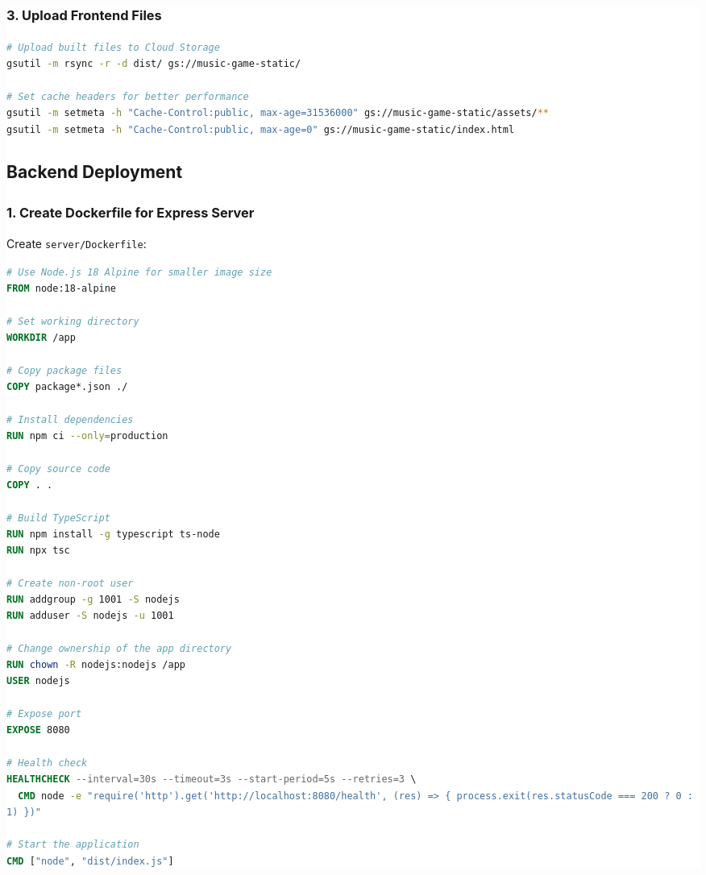 ### 3. Upload Frontend Files

```bash
# Upload built files to Cloud Storage
gsutil -m rsync -r -d dist/ gs://music-game-static/

# Set cache headers for better performance
gsutil -m setmeta -h "Cache-Control:public, max-age=31536000" gs://music-game-static/assets/**
gsutil -m setmeta -h "Cache-Control:public, max-age=0" gs://music-game-static/index.html
```

## Backend Deployment

### 1. Create Dockerfile for Express Server

Create `server/Dockerfile`:

```dockerfile
# Use Node.js 18 Alpine for smaller image size
FROM node:18-alpine

# Set working directory
WORKDIR /app

# Copy package files
COPY package*.json ./

# Install dependencies
RUN npm ci --only=production

# Copy source code
COPY . .

# Build TypeScript
RUN npm install -g typescript ts-node
RUN npx tsc

# Create non-root user
RUN addgroup -g 1001 -S nodejs
RUN adduser -S nodejs -u 1001

# Change ownership of the app directory
RUN chown -R nodejs:nodejs /app
USER nodejs

# Expose port
EXPOSE 8080

# Health check
HEALTHCHECK --interval=30s --timeout=3s --start-period=5s --retries=3 \
  CMD node -e "require('http').get('http://localhost:8080/health', (res) => { process.exit(res.statusCode === 200 ? 0 : 1) })"

# Start the application
CMD ["node", "dist/index.js"]
```
